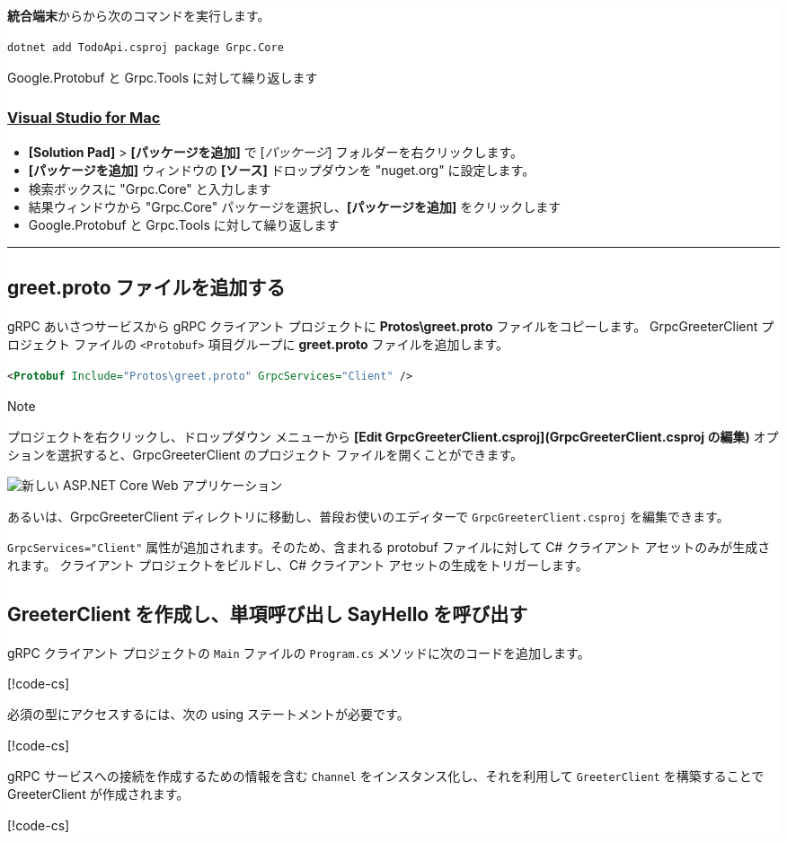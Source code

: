 **統合端末**からから次のコマンドを実行します。

```console
dotnet add TodoApi.csproj package Grpc.Core
```

Google.Protobuf と Grpc.Tools に対して繰り返します

### <a name="visual-studio-for-mactabvisual-studio-mac"></a>[Visual Studio for Mac](#tab/visual-studio-mac)

* **[Solution Pad]** > **[パッケージを追加]** で [*パッケージ*] フォルダーを右クリックします。
* **[パッケージを追加]** ウィンドウの **[ソース]** ドロップダウンを "nuget.org" に設定します。
* 検索ボックスに "Grpc.Core" と入力します
* 結果ウィンドウから "Grpc.Core" パッケージを選択し、**[パッケージを追加]** をクリックします
* Google.Protobuf と Grpc.Tools に対して繰り返します

---

## <a name="add-the-greetproto-file"></a>greet.proto ファイルを追加する

gRPC あいさつサービスから gRPC クライアント プロジェクトに **Protos\greet.proto** ファイルをコピーします。 GrpcGreeterClient プロジェクト ファイルの `<Protobuf>` 項目グループに **greet.proto** ファイルを追加します。

```XML
<Protobuf Include="Protos\greet.proto" GrpcServices="Client" />
```

> [!NOTE]
> プロジェクトを右クリックし、ドロップダウン メニューから **[Edit GrpcGreeterClient.csproj]\(GrpcGreeterClient.csproj の編集\)** オプションを選択すると、GrpcGreeterClient のプロジェクト ファイルを開くことができます。
>
> ![新しい ASP.NET Core Web アプリケーション](grpc-start/_static/edit_csproj.png)
>
> あるいは、GrpcGreeterClient ディレクトリに移動し、普段お使いのエディターで `GrpcGreeterClient.csproj` を編集できます。

`GrpcServices="Client"` 属性が追加されます。そのため、含まれる protobuf ファイルに対して C# クライアント アセットのみが生成されます。 クライアント プロジェクトをビルドし、C# クライアント アセットの生成をトリガーします。

## <a name="create-a-greeterclient-and-invoke-the-sayhello-unary-call"></a>GreeterClient を作成し、単項呼び出し SayHello を呼び出す

gRPC クライアント プロジェクトの `Main` ファイルの `Program.cs` メソッドに次のコードを追加します。

[!code-cs[](~/tutorials/grpc/grpc-start/samples/GrpcGreeterClient/Program.cs?name=snippet)]

必須の型にアクセスするには、次の using ステートメントが必要です。

[!code-cs[](~/tutorials/grpc/grpc-start/samples/GrpcGreeterClient/Program.cs?name=using)]

gRPC サービスへの接続を作成するための情報を含む `Channel` をインスタンス化し、それを利用して `GreeterClient` を構築することで GreeterClient が作成されます。

[!code-cs[](~/tutorials/grpc/grpc-start/samples/GrpcGreeterClient/Program.cs?name=snippet&highlight=4-5)]
